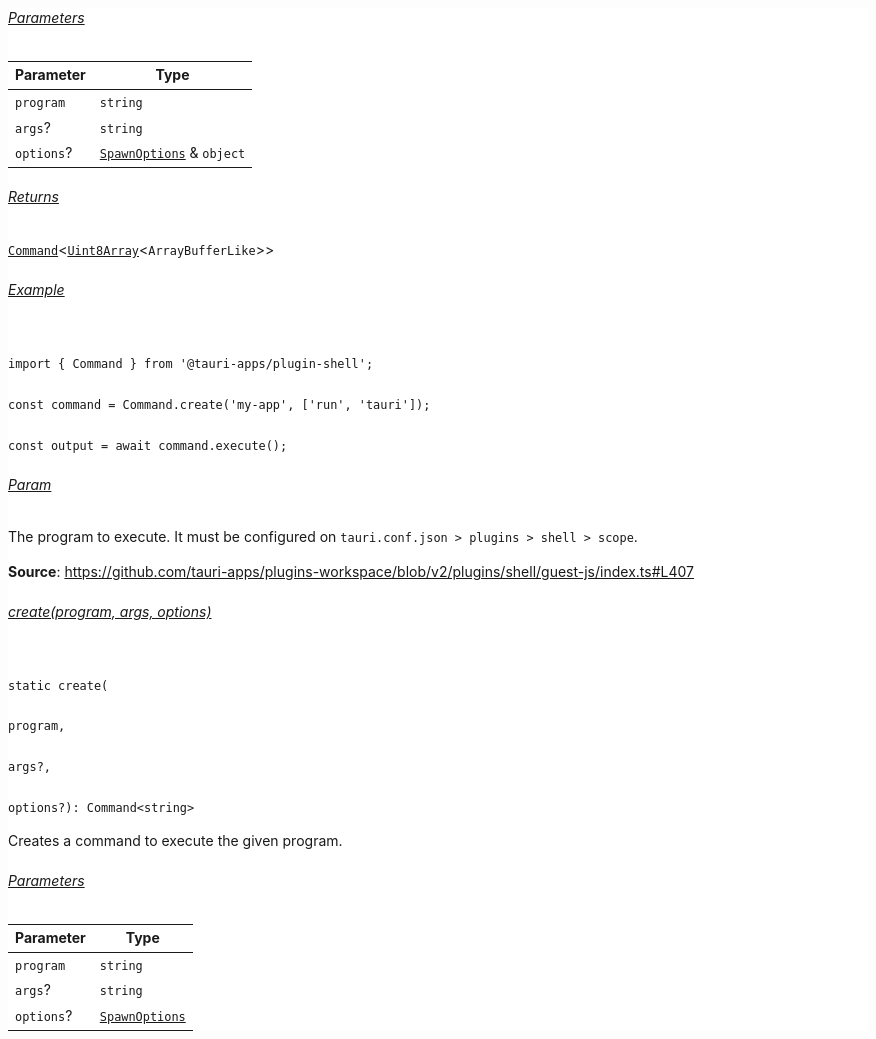 ###### [Parameters](#parameters-12)

| Parameter | Type |
| --- | --- |
| `program` | `string` |
| `args`? | `string` | `string`[] |
| `options`? | [`SpawnOptions`](shell.md) & `object` |

###### [Returns](#returns-15)

[`Command`](shell.md)<[`Uint8Array`](https://developer.mozilla.org/docs/Web/JavaScript/Reference/Global_Objects/Uint8Array)<`ArrayBufferLike`>>

###### [Example](#example-5)

```

import { Command } from '@tauri-apps/plugin-shell';

const command = Command.create('my-app', ['run', 'tauri']);

const output = await command.execute();

```

###### [Param](#param-2)

The program to execute.
It must be configured on `tauri.conf.json > plugins > shell > scope`.

**Source**: <https://github.com/tauri-apps/plugins-workspace/blob/v2/plugins/shell/guest-js/index.ts#L407>

###### [create(program, args, options)](#createprogram-args-options-1)

```

static create(

program,

args?,

options?): Command<string>

```

Creates a command to execute the given program.

###### [Parameters](#parameters-13)

| Parameter | Type |
| --- | --- |
| `program` | `string` |
| `args`? | `string` | `string`[] |
| `options`? | [`SpawnOptions`](shell.md) |
